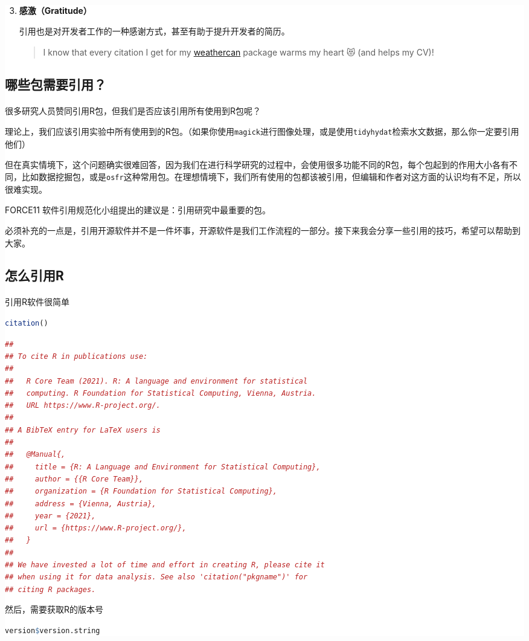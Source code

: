 3. **感激（Gratitude）**

   引用也是对开发者工作的一种感谢方式，甚至有助于提升开发者的简历。

   >  I know that every citation I get for my [weathercan](https://docs.ropensci.org/weathercan) package warms my heart 😻 (and helps my CV)!

## 哪些包需要引用？

很多研究人员赞同引用R包，但我们是否应该引用所有使用到R包呢？

理论上，我们应该引用实验中所有使用到的R包。（如果你使用`magick`进行图像处理，或是使用`tidyhydat`检索水文数据，那么你一定要引用他们）

但在真实情境下，这个问题确实很难回答，因为我们在进行科学研究的过程中，会使用很多功能不同的R包，每个包起到的作用大小各有不同，比如数据挖掘包，或是`osfr`这种常用包。在理想情境下，我们所有使用的包都该被引用，但编辑和作者对这方面的认识均有不足，所以很难实现。

FORCE11 软件引用规范化小组提出的建议是：引用研究中最重要的包。

必须补充的一点是，引用开源软件并不是一件坏事，开源软件是我们工作流程的一部分。接下来我会分享一些引用的技巧，希望可以帮助到大家。

## 怎么引用R

引用R软件很简单

```r
citation()
```

```r
## 
## To cite R in publications use:
## 
##   R Core Team (2021). R: A language and environment for statistical
##   computing. R Foundation for Statistical Computing, Vienna, Austria.
##   URL https://www.R-project.org/.
## 
## A BibTeX entry for LaTeX users is
## 
##   @Manual{,
##     title = {R: A Language and Environment for Statistical Computing},
##     author = {{R Core Team}},
##     organization = {R Foundation for Statistical Computing},
##     address = {Vienna, Austria},
##     year = {2021},
##     url = {https://www.R-project.org/},
##   }
## 
## We have invested a lot of time and effort in creating R, please cite it
## when using it for data analysis. See also 'citation("pkgname")' for
## citing R packages.
```

然后，需要获取R的版本号

```r
version$version.string
```
